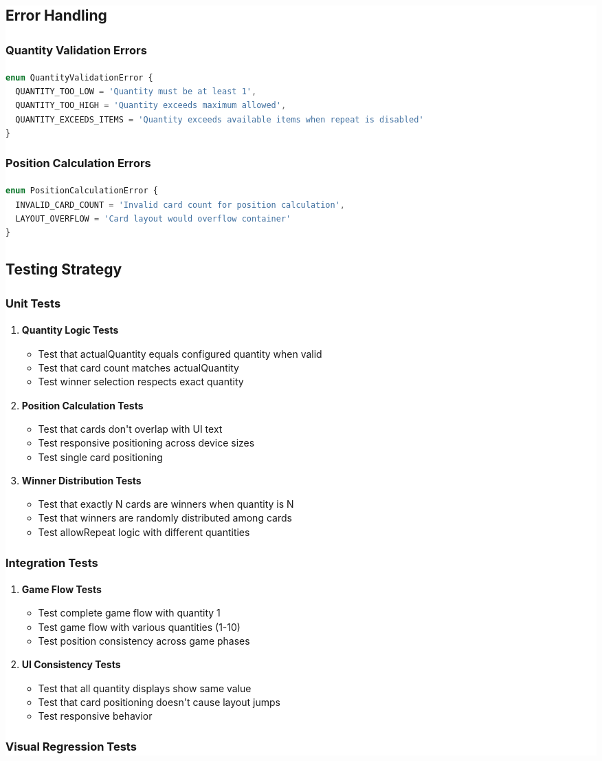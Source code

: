 ## Error Handling

### Quantity Validation Errors

```typescript
enum QuantityValidationError {
  QUANTITY_TOO_LOW = 'Quantity must be at least 1',
  QUANTITY_TOO_HIGH = 'Quantity exceeds maximum allowed',
  QUANTITY_EXCEEDS_ITEMS = 'Quantity exceeds available items when repeat is disabled'
}
```

### Position Calculation Errors

```typescript
enum PositionCalculationError {
  INVALID_CARD_COUNT = 'Invalid card count for position calculation',
  LAYOUT_OVERFLOW = 'Card layout would overflow container'
}
```

## Testing Strategy

### Unit Tests

1. **Quantity Logic Tests**
   - Test that actualQuantity equals configured quantity when valid
   - Test that card count matches actualQuantity
   - Test winner selection respects exact quantity

2. **Position Calculation Tests**
   - Test that cards don't overlap with UI text
   - Test responsive positioning across device sizes
   - Test single card positioning

3. **Winner Distribution Tests**
   - Test that exactly N cards are winners when quantity is N
   - Test that winners are randomly distributed among cards
   - Test allowRepeat logic with different quantities

### Integration Tests

1. **Game Flow Tests**
   - Test complete game flow with quantity 1
   - Test game flow with various quantities (1-10)
   - Test position consistency across game phases

2. **UI Consistency Tests**
   - Test that all quantity displays show same value
   - Test that card positioning doesn't cause layout jumps
   - Test responsive behavior

### Visual Regression Tests
